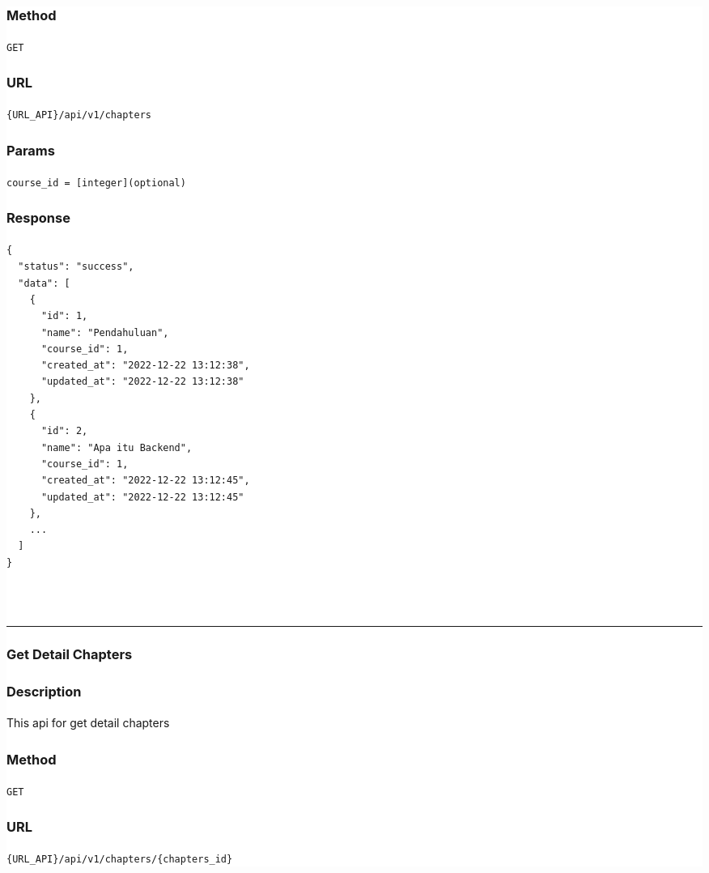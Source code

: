 ### Method
`GET`

### URL
```diff
{URL_API}/api/v1/chapters
```

### Params
```diff
course_id = [integer](optional)
```

### Response
```diff
{
  "status": "success",
  "data": [
    {
      "id": 1,
      "name": "Pendahuluan",
      "course_id": 1,
      "created_at": "2022-12-22 13:12:38",
      "updated_at": "2022-12-22 13:12:38"
    },
    {
      "id": 2,
      "name": "Apa itu Backend",
      "course_id": 1,
      "created_at": "2022-12-22 13:12:45",
      "updated_at": "2022-12-22 13:12:45"
    },
    ...
  ]
}
```

<br>
<br>

---

### Get Detail Chapters
### Description
This api for get detail chapters

### Method
`GET`

### URL
```diff
{URL_API}/api/v1/chapters/{chapters_id}
```

